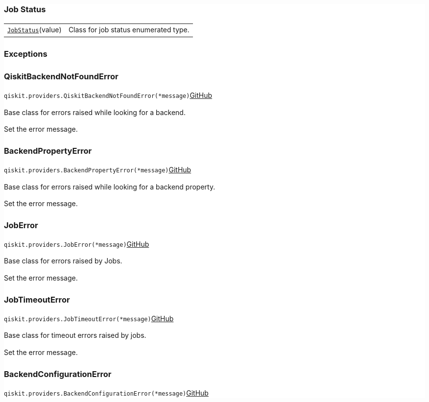 ### Job Status

|                                                                               |                                       |
| ----------------------------------------------------------------------------- | ------------------------------------- |
| [`JobStatus`](qiskit.providers.JobStatus "qiskit.providers.JobStatus")(value) | Class for job status enumerated type. |

### Exceptions

### QiskitBackendNotFoundError

<span id="qiskit.providers.QiskitBackendNotFoundError" />

`qiskit.providers.QiskitBackendNotFoundError(*message)`[GitHub](https://github.com/qiskit/qiskit/tree/stable/1.0/qiskit/providers/exceptions.py "view source code")

Base class for errors raised while looking for a backend.

Set the error message.

### BackendPropertyError

<span id="qiskit.providers.BackendPropertyError" />

`qiskit.providers.BackendPropertyError(*message)`[GitHub](https://github.com/qiskit/qiskit/tree/stable/1.0/qiskit/providers/exceptions.py "view source code")

Base class for errors raised while looking for a backend property.

Set the error message.

### JobError

<span id="qiskit.providers.JobError" />

`qiskit.providers.JobError(*message)`[GitHub](https://github.com/qiskit/qiskit/tree/stable/1.0/qiskit/providers/exceptions.py "view source code")

Base class for errors raised by Jobs.

Set the error message.

### JobTimeoutError

<span id="qiskit.providers.JobTimeoutError" />

`qiskit.providers.JobTimeoutError(*message)`[GitHub](https://github.com/qiskit/qiskit/tree/stable/1.0/qiskit/providers/exceptions.py "view source code")

Base class for timeout errors raised by jobs.

Set the error message.

### BackendConfigurationError

<span id="qiskit.providers.BackendConfigurationError" />

`qiskit.providers.BackendConfigurationError(*message)`[GitHub](https://github.com/qiskit/qiskit/tree/stable/1.0/qiskit/providers/exceptions.py "view source code")
